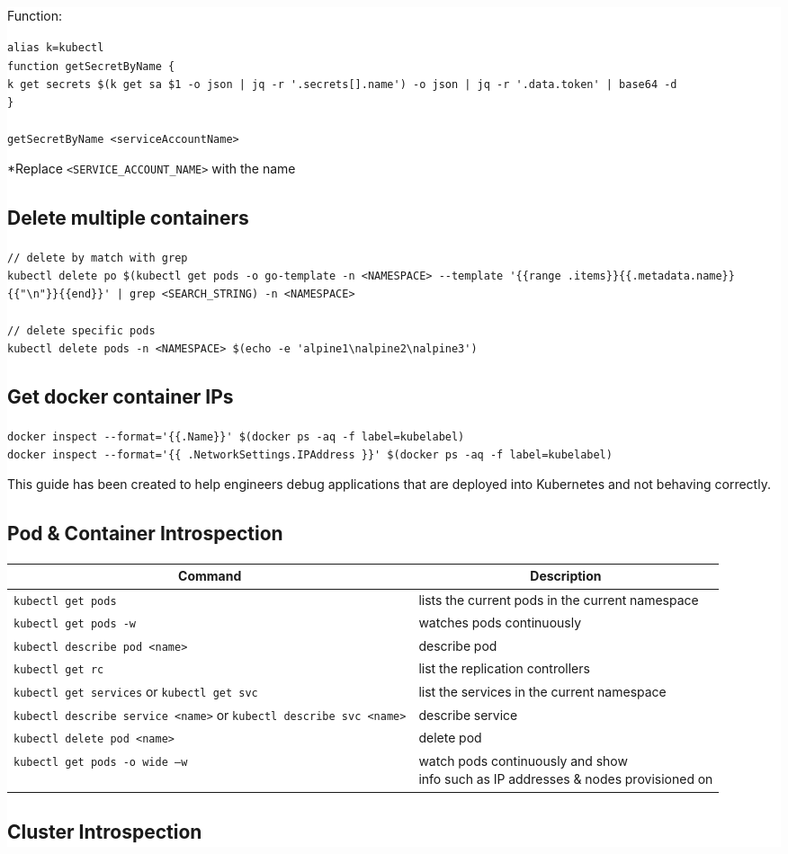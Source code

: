 Function:
```
alias k=kubectl
function getSecretByName {
k get secrets $(k get sa $1 -o json | jq -r '.secrets[].name') -o json | jq -r '.data.token' | base64 -d
}

getSecretByName <serviceAccountName>
```

*Replace `<SERVICE_ACCOUNT_NAME>` with the name

## Delete multiple containers
```
// delete by match with grep
kubectl delete po $(kubectl get pods -o go-template -n <NAMESPACE> --template '{{range .items}}{{.metadata.name}}{{"\n"}}{{end}}' | grep <SEARCH_STRING) -n <NAMESPACE>

// delete specific pods
kubectl delete pods -n <NAMESPACE> $(echo -e 'alpine1\nalpine2\nalpine3')
```

## Get docker container IPs
```
docker inspect --format='{{.Name}}' $(docker ps -aq -f label=kubelabel)
docker inspect --format='{{ .NetworkSettings.IPAddress }}' $(docker ps -aq -f label=kubelabel)
```


This guide has been created to help engineers debug applications that are deployed into Kubernetes and not behaving correctly.

## Pod & Container Introspection

| Command                                                      | Description                                                  |
| ------------------------------------------------------------ | ------------------------------------------------------------ |
| `kubectl get pods`                                           | lists the current pods in the current namespace              |
| `kubectl get pods -w`                                        | watches pods continuously                                    |
| `kubectl describe pod <name>`                                | describe pod <name>                                          |
| `kubectl get rc`                                             | list the replication controllers                             |
| `kubectl get services` or `kubectl get svc`                  | list the services in the current namespace                   |
| `kubectl describe service <name>` or `kubectl describe svc <name>` | describe service <name>                                      |
| `kubectl delete pod <name> `                                 | delete pod <name>                                            |
| `kubectl get pods -o wide –w`                                | watch pods continuously and show  <br />info such as IP addresses & nodes provisioned on |

## Cluster Introspection
